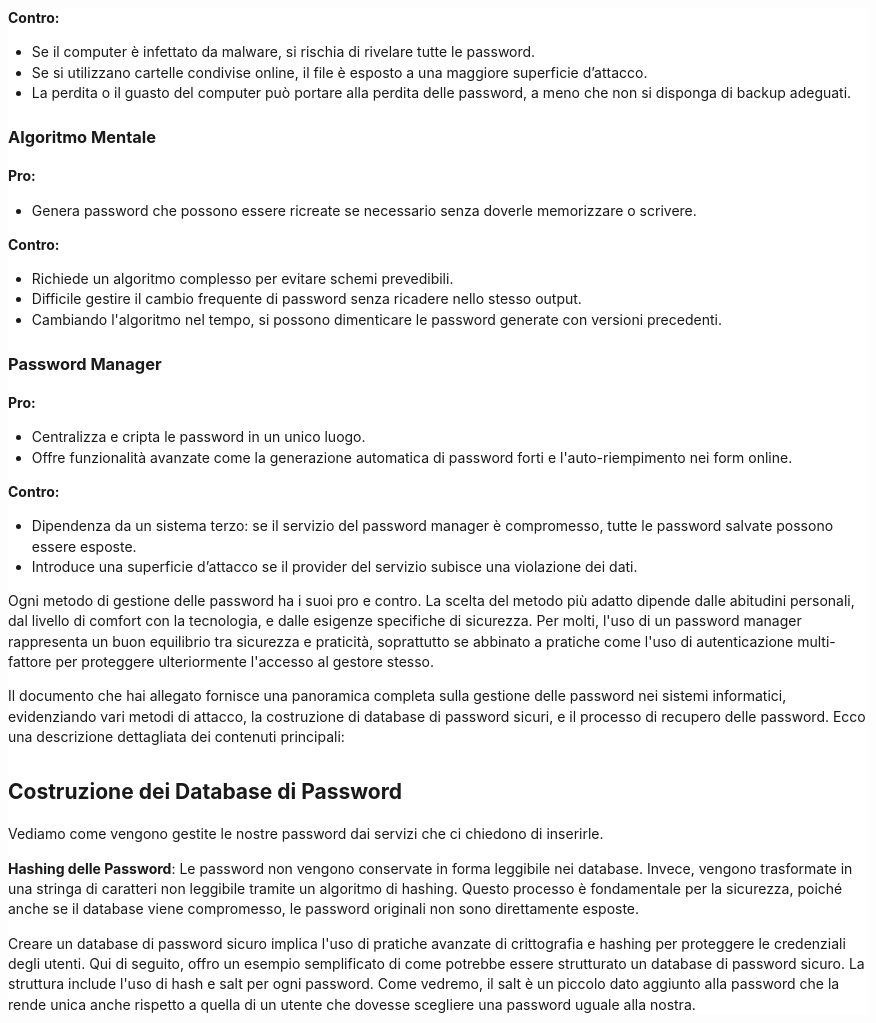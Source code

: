 **Contro:**
- Se il computer è infettato da malware, si rischia di rivelare tutte le password.
- Se si utilizzano cartelle condivise online, il file è esposto a una maggiore superficie d’attacco.
- La perdita o il guasto del computer può portare alla perdita delle password, a meno che non si disponga di backup adeguati.

### Algoritmo Mentale
**Pro:**
- Genera password che possono essere ricreate se necessario senza doverle memorizzare o scrivere.

**Contro:**
- Richiede un algoritmo complesso per evitare schemi prevedibili.
- Difficile gestire il cambio frequente di password senza ricadere nello stesso output.
- Cambiando l'algoritmo nel tempo, si possono dimenticare le password generate con versioni precedenti.

### Password Manager
**Pro:**
- Centralizza e cripta le password in un unico luogo.
- Offre funzionalità avanzate come la generazione automatica di password forti e l'auto-riempimento nei form online.

**Contro:**
- Dipendenza da un sistema terzo: se il servizio del password manager è compromesso, tutte le password salvate possono essere esposte.
- Introduce una superficie d’attacco se il provider del servizio subisce una violazione dei dati.


Ogni metodo di gestione delle password ha i suoi pro e contro. La scelta del metodo più adatto dipende dalle abitudini personali, dal livello di comfort con la tecnologia, e dalle esigenze specifiche di sicurezza. Per molti, l'uso di un password manager rappresenta un buon equilibrio tra sicurezza e praticità, soprattutto se abbinato a pratiche come l'uso di autenticazione multi-fattore per proteggere ulteriormente l'accesso al gestore stesso.


Il documento che hai allegato fornisce una panoramica completa sulla gestione delle password nei sistemi informatici, evidenziando vari metodi di attacco, la costruzione di database di password sicuri, e il processo di recupero delle password. Ecco una descrizione dettagliata dei contenuti principali:

## Costruzione dei Database di Password

Vediamo come vengono gestite le nostre password dai servizi che ci chiedono di inserirle.

**Hashing delle Password**: Le password non vengono conservate in forma leggibile nei database. Invece, vengono trasformate in una stringa di caratteri non leggibile tramite un algoritmo di hashing. Questo processo è fondamentale per la sicurezza, poiché anche se il database viene compromesso, le password originali non sono direttamente esposte.

Creare un database di password sicuro implica l'uso di pratiche avanzate di crittografia e hashing per proteggere le credenziali degli utenti. Qui di seguito, offro un esempio semplificato di come potrebbe essere strutturato un database di password sicuro. La struttura include l'uso di hash e salt per ogni password. Come vedremo, il salt è un piccolo dato aggiunto alla password che la rende unica anche rispetto a quella di un utente che dovesse scegliere una password uguale alla nostra. 
